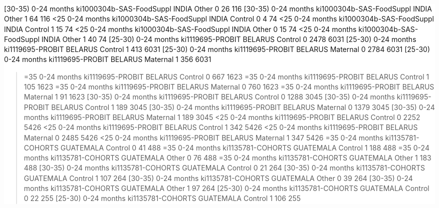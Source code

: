 [30-35)   0-24 months   ki1000304b-SAS-FoodSuppl   INDIA       Other                  0       26    116
[30-35)   0-24 months   ki1000304b-SAS-FoodSuppl   INDIA       Other                  1       64    116
<25       0-24 months   ki1000304b-SAS-FoodSuppl   INDIA       Control                0        4     74
<25       0-24 months   ki1000304b-SAS-FoodSuppl   INDIA       Control                1       15     74
<25       0-24 months   ki1000304b-SAS-FoodSuppl   INDIA       Other                  0       15     74
<25       0-24 months   ki1000304b-SAS-FoodSuppl   INDIA       Other                  1       40     74
[25-30)   0-24 months   ki1119695-PROBIT           BELARUS     Control                0     2478   6031
[25-30)   0-24 months   ki1119695-PROBIT           BELARUS     Control                1      413   6031
[25-30)   0-24 months   ki1119695-PROBIT           BELARUS     Maternal               0     2784   6031
[25-30)   0-24 months   ki1119695-PROBIT           BELARUS     Maternal               1      356   6031
>=35      0-24 months   ki1119695-PROBIT           BELARUS     Control                0      667   1623
>=35      0-24 months   ki1119695-PROBIT           BELARUS     Control                1      105   1623
>=35      0-24 months   ki1119695-PROBIT           BELARUS     Maternal               0      760   1623
>=35      0-24 months   ki1119695-PROBIT           BELARUS     Maternal               1       91   1623
[30-35)   0-24 months   ki1119695-PROBIT           BELARUS     Control                0     1288   3045
[30-35)   0-24 months   ki1119695-PROBIT           BELARUS     Control                1      189   3045
[30-35)   0-24 months   ki1119695-PROBIT           BELARUS     Maternal               0     1379   3045
[30-35)   0-24 months   ki1119695-PROBIT           BELARUS     Maternal               1      189   3045
<25       0-24 months   ki1119695-PROBIT           BELARUS     Control                0     2252   5426
<25       0-24 months   ki1119695-PROBIT           BELARUS     Control                1      342   5426
<25       0-24 months   ki1119695-PROBIT           BELARUS     Maternal               0     2485   5426
<25       0-24 months   ki1119695-PROBIT           BELARUS     Maternal               1      347   5426
>=35      0-24 months   ki1135781-COHORTS          GUATEMALA   Control                0       41    488
>=35      0-24 months   ki1135781-COHORTS          GUATEMALA   Control                1      188    488
>=35      0-24 months   ki1135781-COHORTS          GUATEMALA   Other                  0       76    488
>=35      0-24 months   ki1135781-COHORTS          GUATEMALA   Other                  1      183    488
[30-35)   0-24 months   ki1135781-COHORTS          GUATEMALA   Control                0       21    264
[30-35)   0-24 months   ki1135781-COHORTS          GUATEMALA   Control                1      107    264
[30-35)   0-24 months   ki1135781-COHORTS          GUATEMALA   Other                  0       39    264
[30-35)   0-24 months   ki1135781-COHORTS          GUATEMALA   Other                  1       97    264
[25-30)   0-24 months   ki1135781-COHORTS          GUATEMALA   Control                0       22    255
[25-30)   0-24 months   ki1135781-COHORTS          GUATEMALA   Control                1      106    255